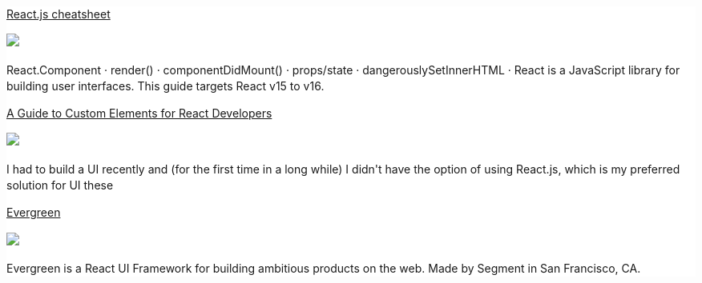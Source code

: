 </div>

<div class="card">

<div class="card-title">

[React.js cheatsheet](https://devhints.io/react)

</div>

<div class="card-image">

[![](https://assets.devhints.io/previews/react.jpg)](https://devhints.io/react)

</div>

React.Component · render() · componentDidMount() · props/state ·
dangerouslySetInnerHTML · React is a JavaScript library for building
user interfaces. This guide targets React v15 to v16.

</div>

<div class="card">

<div class="card-title">

[A Guide to Custom Elements for React
Developers](https://css-tricks.com/a-guide-to-custom-elements-for-react-developers)

</div>

<div class="card-image">

[![](https://css-tricks.com/wp-json/social-image-generator/v1/image/278134)](https://css-tricks.com/a-guide-to-custom-elements-for-react-developers)

</div>

I had to build a UI recently and (for the first time in a long while) I
didn't have the option of using React.js, which is my preferred solution
for UI these

</div>

<div class="card">

<div class="card-title">

[Evergreen](https://evergreen.segment.com)

</div>

<div class="card-image">

[![](https://evergreen.segment.com/og-image.png)](https://evergreen.segment.com)

</div>

Evergreen is a React UI Framework for building ambitious products on the
web. Made by Segment in San Francisco, CA.

</div>

<div class="card">
